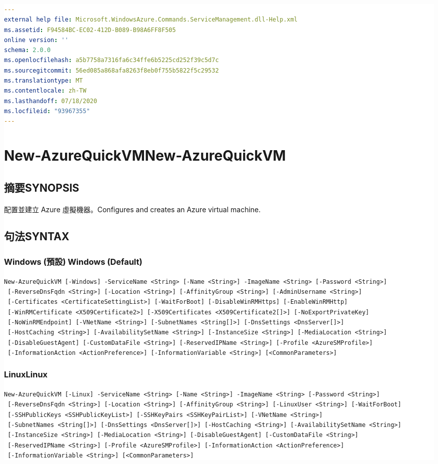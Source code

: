 ```yaml
---
external help file: Microsoft.WindowsAzure.Commands.ServiceManagement.dll-Help.xml
ms.assetid: F94584BC-EC02-412D-B089-B98A6FF8F505
online version: ''
schema: 2.0.0
ms.openlocfilehash: a5b7758a7316fa6c34ffe6b5225cd252f39c5d7c
ms.sourcegitcommit: 56ed085a868afa8263f8eb0f755b5822f5c29532
ms.translationtype: MT
ms.contentlocale: zh-TW
ms.lasthandoff: 07/18/2020
ms.locfileid: "93967355"
---
```

# <span data-ttu-id="a5a68-101">New-AzureQuickVM</span><span class="sxs-lookup"><span data-stu-id="a5a68-101">New-AzureQuickVM</span></span>

## <span data-ttu-id="a5a68-102">摘要</span><span class="sxs-lookup"><span data-stu-id="a5a68-102">SYNOPSIS</span></span>
<span data-ttu-id="a5a68-103">配置並建立 Azure 虛擬機器。</span><span class="sxs-lookup"><span data-stu-id="a5a68-103">Configures and creates an Azure virtual machine.</span></span>

## <span data-ttu-id="a5a68-104">句法</span><span class="sxs-lookup"><span data-stu-id="a5a68-104">SYNTAX</span></span>

### <span data-ttu-id="a5a68-105">Windows (預設) </span><span class="sxs-lookup"><span data-stu-id="a5a68-105">Windows (Default)</span></span>
```
New-AzureQuickVM [-Windows] -ServiceName <String> [-Name <String>] -ImageName <String> [-Password <String>]
 [-ReverseDnsFqdn <String>] [-Location <String>] [-AffinityGroup <String>] [-AdminUsername <String>]
 [-Certificates <CertificateSettingList>] [-WaitForBoot] [-DisableWinRMHttps] [-EnableWinRMHttp]
 [-WinRMCertificate <X509Certificate2>] [-X509Certificates <X509Certificate2[]>] [-NoExportPrivateKey]
 [-NoWinRMEndpoint] [-VNetName <String>] [-SubnetNames <String[]>] [-DnsSettings <DnsServer[]>]
 [-HostCaching <String>] [-AvailabilitySetName <String>] [-InstanceSize <String>] [-MediaLocation <String>]
 [-DisableGuestAgent] [-CustomDataFile <String>] [-ReservedIPName <String>] [-Profile <AzureSMProfile>]
 [-InformationAction <ActionPreference>] [-InformationVariable <String>] [<CommonParameters>]
```

### <span data-ttu-id="a5a68-106">Linux</span><span class="sxs-lookup"><span data-stu-id="a5a68-106">Linux</span></span>
```
New-AzureQuickVM [-Linux] -ServiceName <String> [-Name <String>] -ImageName <String> [-Password <String>]
 [-ReverseDnsFqdn <String>] [-Location <String>] [-AffinityGroup <String>] [-LinuxUser <String>] [-WaitForBoot]
 [-SSHPublicKeys <SSHPublicKeyList>] [-SSHKeyPairs <SSHKeyPairList>] [-VNetName <String>]
 [-SubnetNames <String[]>] [-DnsSettings <DnsServer[]>] [-HostCaching <String>] [-AvailabilitySetName <String>]
 [-InstanceSize <String>] [-MediaLocation <String>] [-DisableGuestAgent] [-CustomDataFile <String>]
 [-ReservedIPName <String>] [-Profile <AzureSMProfile>] [-InformationAction <ActionPreference>]
 [-InformationVariable <String>] [<CommonParameters>]
```
